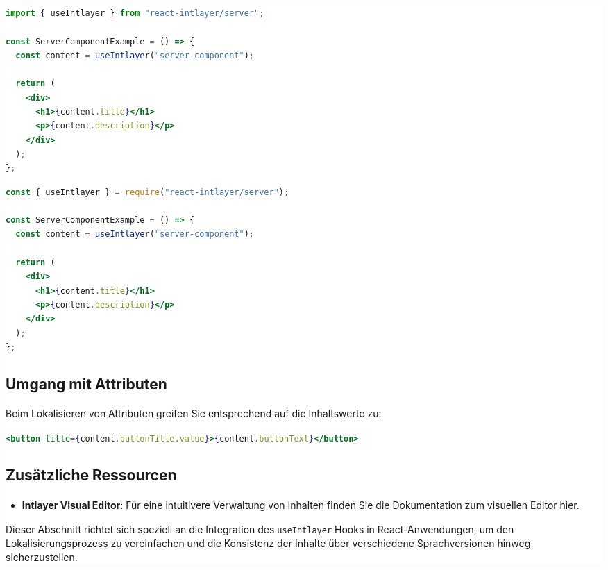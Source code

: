 ```jsx fileName="src/components/ServerComponentExample.mjx" codeFormat="esm"
import { useIntlayer } from "react-intlayer/server";

const ServerComponentExample = () => {
  const content = useIntlayer("server-component");

  return (
    <div>
      <h1>{content.title}</h1>
      <p>{content.description}</p>
    </div>
  );
};
```

```jsx fileName="src/components/ServerComponentExample.csx" codeFormat="commonjs"
const { useIntlayer } = require("react-intlayer/server");

const ServerComponentExample = () => {
  const content = useIntlayer("server-component");

  return (
    <div>
      <h1>{content.title}</h1>
      <p>{content.description}</p>
    </div>
  );
};
```

## Umgang mit Attributen

Beim Lokalisieren von Attributen greifen Sie entsprechend auf die Inhaltswerte zu:

```jsx
<button title={content.buttonTitle.value}>{content.buttonText}</button>
```

## Zusätzliche Ressourcen

- **Intlayer Visual Editor**: Für eine intuitivere Verwaltung von Inhalten finden Sie die Dokumentation zum visuellen Editor [hier](https://github.com/aymericzip/intlayer/blob/main/docs/docs/de/intlayer_visual_editor.md).

Dieser Abschnitt richtet sich speziell an die Integration des `useIntlayer` Hooks in React-Anwendungen, um den Lokalisierungsprozess zu vereinfachen und die Konsistenz der Inhalte über verschiedene Sprachversionen hinweg sicherzustellen.
